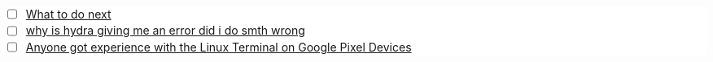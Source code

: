   - [ ] [What to do next](https://www.reddit.com/r/HowToHack/comments/1lmt33t/what_to_do_next/)
  - [ ] [why is hydra giving me an error did i do smth wrong](https://www.reddit.com/r/HowToHack/comments/1lmtebk/why_is_hydra_giving_me_an_error_did_i_do_smth/)
  - [ ] [Anyone got experience with the Linux Terminal on Google Pixel Devices](https://www.reddit.com/r/HowToHack/comments/1lmfv8g/anyone_got_experience_with_the_linux_terminal_on/)
